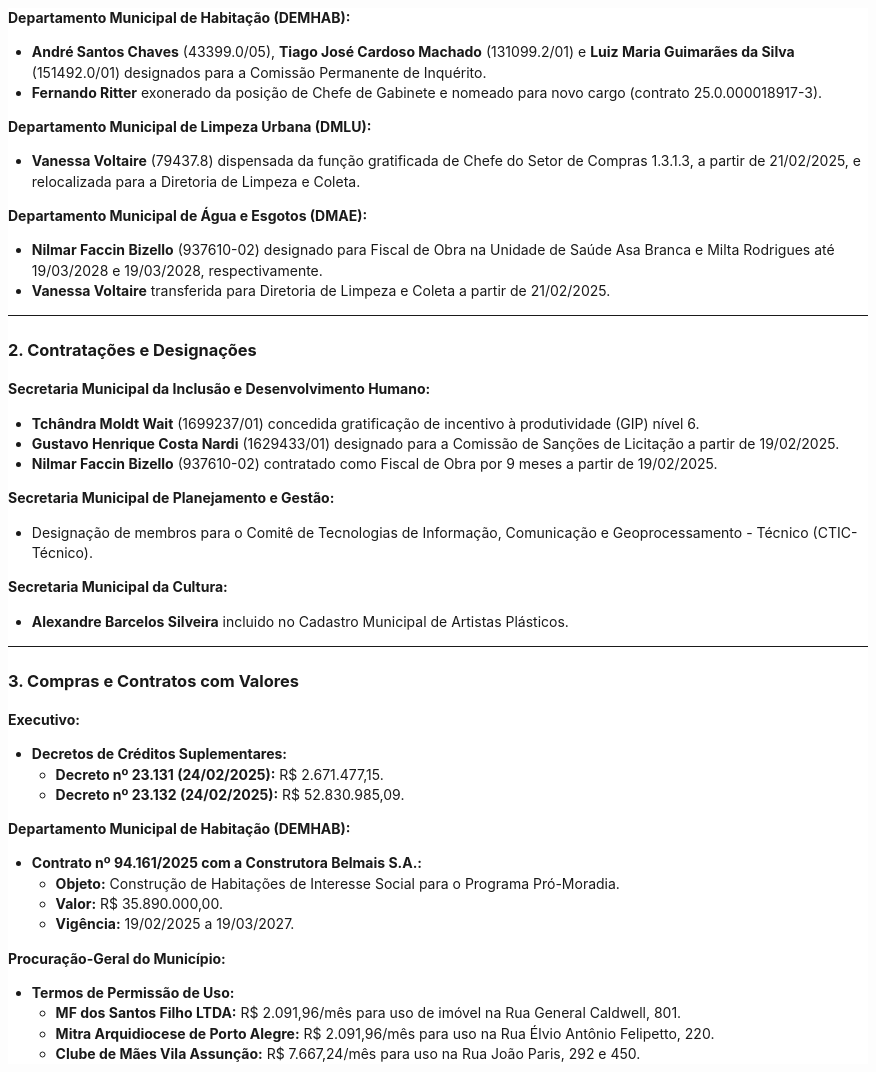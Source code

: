 **Departamento Municipal de Habitação (DEMHAB):**
- **André Santos Chaves** (43399.0/05), **Tiago José Cardoso Machado** (131099.2/01) e **Luiz Maria Guimarães da Silva** (151492.0/01) designados para a Comissão Permanente de Inquérito.
- **Fernando Ritter** exonerado da posição de Chefe de Gabinete e nomeado para novo cargo (contrato 25.0.000018917-3).

**Departamento Municipal de Limpeza Urbana (DMLU):**
- **Vanessa Voltaire** (79437.8) dispensada da função gratificada de Chefe do Setor de Compras 1.3.1.3, a partir de 21/02/2025, e relocalizada para a Diretoria de Limpeza e Coleta.

**Departamento Municipal de Água e Esgotos (DMAE):**
- **Nilmar Faccin Bizello** (937610-02) designado para Fiscal de Obra na Unidade de Saúde Asa Branca e Milta Rodrigues até 19/03/2028 e 19/03/2028, respectivamente.
- **Vanessa Voltaire** transferida para Diretoria de Limpeza e Coleta a partir de 21/02/2025.

---

### **2. Contratações e Designações**

**Secretaria Municipal da Inclusão e Desenvolvimento Humano:**
- **Tchândra Moldt Wait** (1699237/01) concedida gratificação de incentivo à produtividade (GIP) nível 6.
- **Gustavo Henrique Costa Nardi** (1629433/01) designado para a Comissão de Sanções de Licitação a partir de 19/02/2025.
- **Nilmar Faccin Bizello** (937610-02) contratado como Fiscal de Obra por 9 meses a partir de 19/02/2025.

**Secretaria Municipal de Planejamento e Gestão:**
- Designação de membros para o Comitê de Tecnologias de Informação, Comunicação e Geoprocessamento - Técnico (CTIC-Técnico).

**Secretaria Municipal da Cultura:**
- **Alexandre Barcelos Silveira** incluido no Cadastro Municipal de Artistas Plásticos.

---

### **3. Compras e Contratos com Valores**

**Executivo:**
- **Decretos de Créditos Suplementares:**
  - **Decreto nº 23.131 (24/02/2025):** R$ 2.671.477,15.
  - **Decreto nº 23.132 (24/02/2025):** R$ 52.830.985,09.

**Departamento Municipal de Habitação (DEMHAB):**
- **Contrato nº 94.161/2025 com a Construtora Belmais S.A.:**
  - **Objeto:** Construção de Habitações de Interesse Social para o Programa Pró-Moradia.
  - **Valor:** R$ 35.890.000,00.
  - **Vigência:** 19/02/2025 a 19/03/2027.

**Procuração-Geral do Município:**
- **Termos de Permissão de Uso:**
  - **MF dos Santos Filho LTDA:** R$ 2.091,96/mês para uso de imóvel na Rua General Caldwell, 801.
  - **Mitra Arquidiocese de Porto Alegre:** R$ 2.091,96/mês para uso na Rua Élvio Antônio Felipetto, 220.
  - **Clube de Mães Vila Assunção:** R$ 7.667,24/mês para uso na Rua João Paris, 292 e 450.
